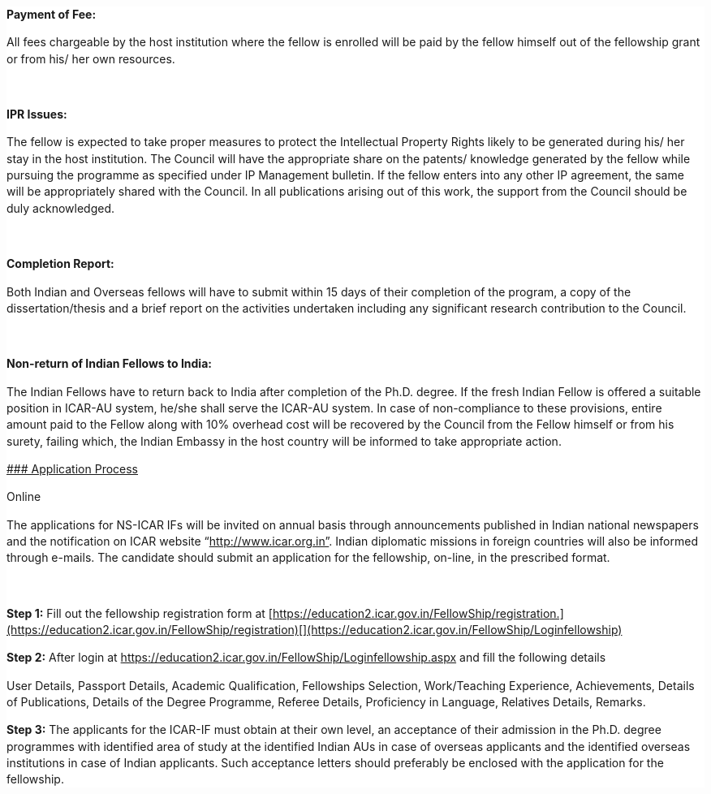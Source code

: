 ﻿

**Payment of Fee:**

All fees chargeable by the host institution where the fellow is enrolled will be paid by the fellow himself out of the fellowship grant or from his/ her own resources.

﻿

**IPR Issues:**

The fellow is expected to take proper measures to protect the Intellectual Property Rights likely to be generated during his/ her stay in the host institution. The Council will have the appropriate share on the patents/ knowledge generated by the fellow while pursuing the programme as specified under IP Management bulletin. If the fellow enters into any other IP agreement, the same will be appropriately shared with the Council. In all publications arising out of this work, the support from the Council should be duly acknowledged.

﻿

**Completion Report:**

Both Indian and Overseas fellows will have to submit within 15 days of their completion of the program, a copy of the dissertation/thesis and a brief report on the activities undertaken including any significant research contribution to the Council.

﻿

**Non-return of Indian Fellows to India:**

The Indian Fellows have to return back to India after completion of the Ph.D. degree. If the fresh Indian Fellow is offered a suitable position in ICAR-AU system, he/she shall serve the ICAR-AU system. In case of non-compliance to these provisions, entire amount paid to the Fellow along with 10% overhead cost will be recovered by the Council from the Fellow himself or from his surety, failing which, the Indian Embassy in the host country will be informed to take appropriate action.

[### Application Process](https://www.myscheme.gov.in/schemes/ns-icarif#application-process)

Online

The applications for NS-ICAR IFs will be invited on annual basis through announcements published in Indian national newspapers and the notification on ICAR website “http://www.icar.org.in”. Indian diplomatic missions in foreign countries will also be informed through e-mails. The candidate should submit an application for the fellowship, on-line, in the prescribed format.

﻿

**Step 1:** Fill out the fellowship registration form at [https://education2.icar.gov.in/FellowShip/registration.](https://education2.icar.gov.in/FellowShip/registration)﻿﻿[](https://education2.icar.gov.in/FellowShip/Loginfellowship)﻿

﻿﻿[](https://education2.icar.gov.in/FellowShip/Loginfellowship)**Step 2:** ﻿[](https://education2.icar.gov.in/FellowShip/Loginfellowship)After login at https://education2.icar.gov.in/FellowShip/Loginfellowship.aspx and fill the following details

User Details, Passport Details, Academic Qualification, Fellowships Selection, Work/Teaching Experience, Achievements, Details of Publications, Details of the Degree Programme, Referee Details, Proficiency in Language, Relatives Details, Remarks.

**Step 3:** The applicants for the ICAR-IF must obtain at their own level, an acceptance of their admission in the Ph.D. degree programmes with identified area of study at the identified Indian AUs in case of overseas applicants and the identified overseas institutions in case of Indian applicants. Such acceptance letters should preferably be enclosed with the application for the fellowship.
